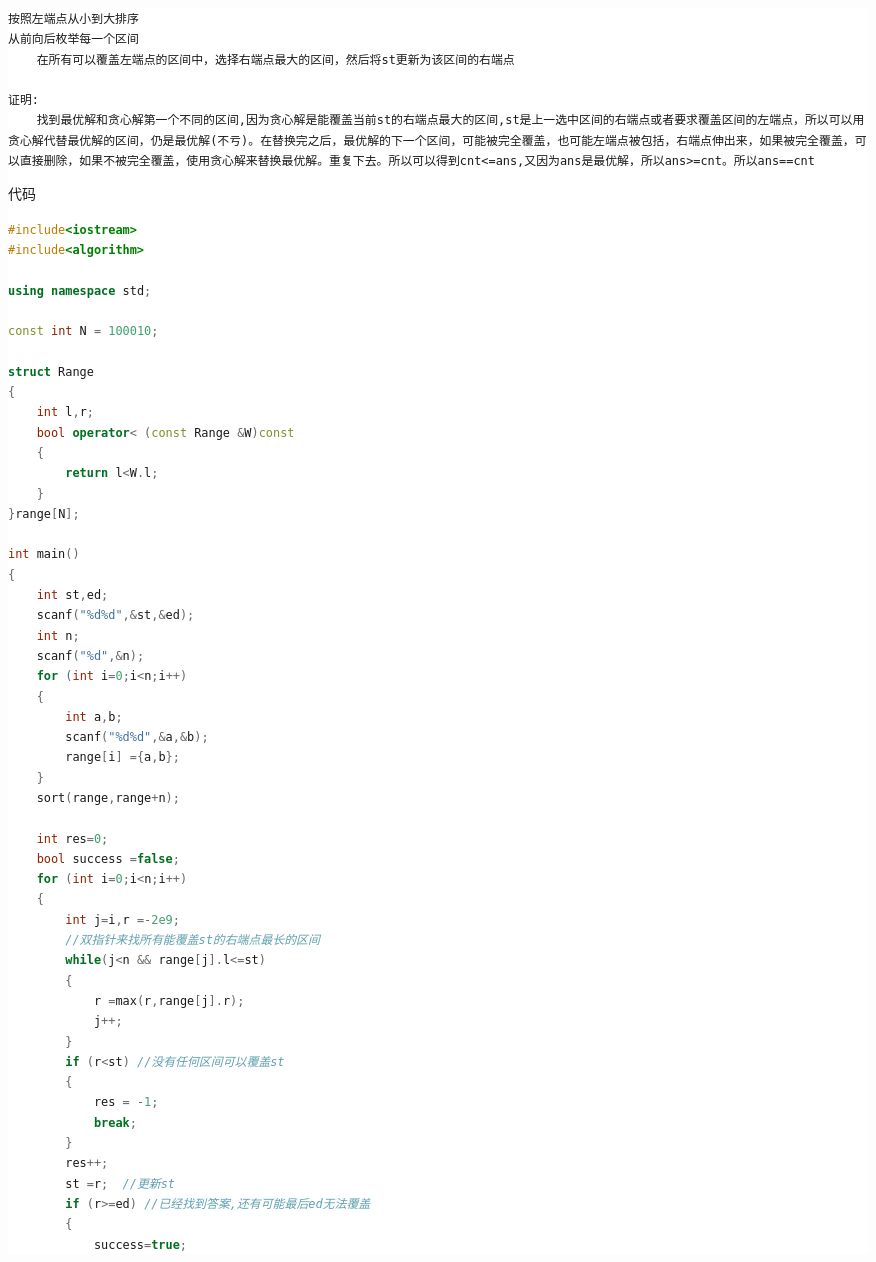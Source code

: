 ```
按照左端点从小到大排序
从前向后枚举每一个区间
	在所有可以覆盖左端点的区间中，选择右端点最大的区间，然后将st更新为该区间的右端点

证明:
	找到最优解和贪心解第一个不同的区间,因为贪心解是能覆盖当前st的右端点最大的区间,st是上一选中区间的右端点或者要求覆盖区间的左端点，所以可以用贪心解代替最优解的区间，仍是最优解(不亏)。在替换完之后，最优解的下一个区间，可能被完全覆盖，也可能左端点被包括，右端点伸出来，如果被完全覆盖，可以直接删除，如果不被完全覆盖，使用贪心解来替换最优解。重复下去。所以可以得到cnt<=ans,又因为ans是最优解，所以ans>=cnt。所以ans==cnt
```

代码

```cpp
#include<iostream>
#include<algorithm>

using namespace std;

const int N = 100010;

struct Range
{
    int l,r;
    bool operator< (const Range &W)const
    {
        return l<W.l;
    }
}range[N];

int main()
{
    int st,ed;
    scanf("%d%d",&st,&ed);
    int n;
    scanf("%d",&n);
    for (int i=0;i<n;i++)
    {
        int a,b;
        scanf("%d%d",&a,&b);
        range[i] ={a,b};
    }
    sort(range,range+n);
    
    int res=0;
    bool success =false;
    for (int i=0;i<n;i++)
    {
        int j=i,r =-2e9;
        //双指针来找所有能覆盖st的右端点最长的区间
        while(j<n && range[j].l<=st)
        {
            r =max(r,range[j].r);
            j++;
        }
        if (r<st) //没有任何区间可以覆盖st
        {
            res = -1;
            break;
        }
        res++;
        st =r;  //更新st
        if (r>=ed) //已经找到答案,还有可能最后ed无法覆盖
        {
            success=true;
```